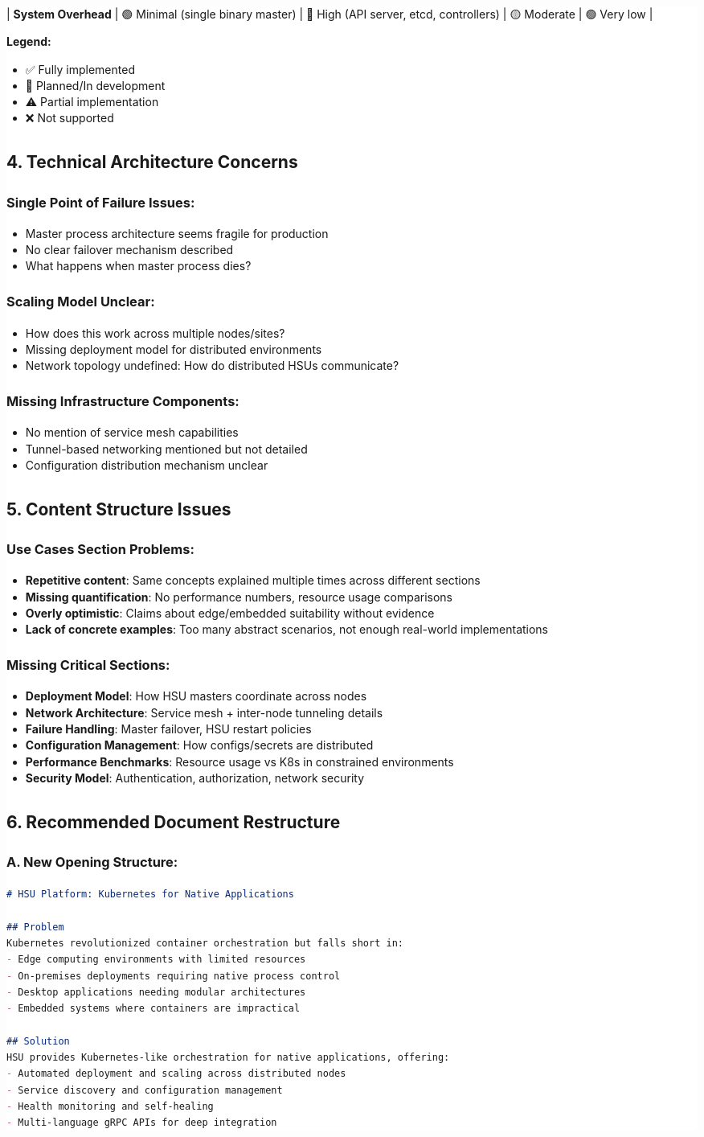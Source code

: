 | **System Overhead** | 🟢 Minimal (single binary master) | 🔴 High (API server, etcd, controllers) | 🟡 Moderate | 🟢 Very low |

**Legend:**
- ✅ Fully implemented
- 🚧 Planned/In development  
- ⚠️ Partial implementation
- ❌ Not supported

## 4. Technical Architecture Concerns

### **Single Point of Failure Issues:**
- Master process architecture seems fragile for production
- No clear failover mechanism described
- What happens when master process dies?

### **Scaling Model Unclear:**
- How does this work across multiple nodes/sites?
- Missing deployment model for distributed environments
- Network topology undefined: How do distributed HSUs communicate?

### **Missing Infrastructure Components:**
- No mention of service mesh capabilities
- Tunnel-based networking mentioned but not detailed
- Configuration distribution mechanism unclear

## 5. Content Structure Issues

### **Use Cases Section Problems:**
- **Repetitive content**: Same concepts explained multiple times across different sections
- **Missing quantification**: No performance numbers, resource usage comparisons
- **Overly optimistic**: Claims about edge/embedded suitability without evidence
- **Lack of concrete examples**: Too many abstract scenarios, not enough real-world implementations

### **Missing Critical Sections:**
- **Deployment Model**: How HSU masters coordinate across nodes
- **Network Architecture**: Service mesh + inter-node tunneling details
- **Failure Handling**: Master failover, HSU restart policies  
- **Configuration Management**: How configs/secrets are distributed
- **Performance Benchmarks**: Resource usage vs K8s in constrained environments
- **Security Model**: Authentication, authorization, network security

## 6. Recommended Document Restructure

### **A. New Opening Structure:**
```markdown
# HSU Platform: Kubernetes for Native Applications

## Problem
Kubernetes revolutionized container orchestration but falls short in:
- Edge computing environments with limited resources
- On-premises deployments requiring native process control  
- Desktop applications needing modular architectures
- Embedded systems where containers are impractical

## Solution  
HSU provides Kubernetes-like orchestration for native applications, offering:
- Automated deployment and scaling across distributed nodes
- Service discovery and configuration management
- Health monitoring and self-healing
- Multi-language gRPC APIs for deep integration
```